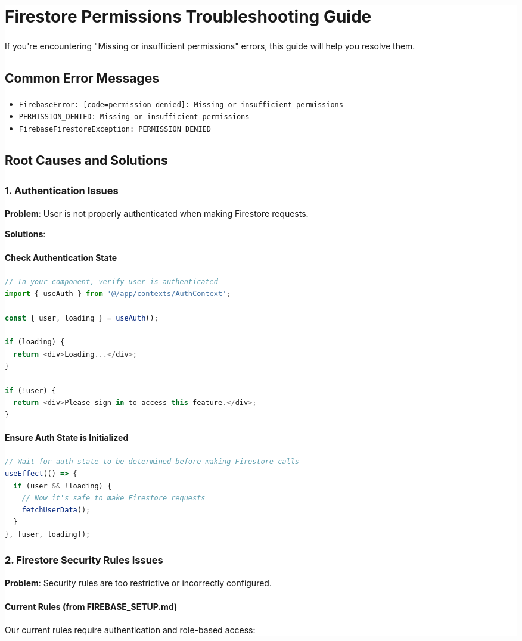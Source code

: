 # Firestore Permissions Troubleshooting Guide

If you're encountering "Missing or insufficient permissions" errors, this guide will help you resolve them.

## Common Error Messages

- `FirebaseError: [code=permission-denied]: Missing or insufficient permissions`
- `PERMISSION_DENIED: Missing or insufficient permissions`
- `FirebaseFirestoreException: PERMISSION_DENIED`

## Root Causes and Solutions

### 1. Authentication Issues

**Problem**: User is not properly authenticated when making Firestore requests.

**Solutions**:

#### Check Authentication State
```javascript
// In your component, verify user is authenticated
import { useAuth } from '@/app/contexts/AuthContext';

const { user, loading } = useAuth();

if (loading) {
  return <div>Loading...</div>;
}

if (!user) {
  return <div>Please sign in to access this feature.</div>;
}
```

#### Ensure Auth State is Initialized
```javascript
// Wait for auth state to be determined before making Firestore calls
useEffect(() => {
  if (user && !loading) {
    // Now it's safe to make Firestore requests
    fetchUserData();
  }
}, [user, loading]);
```

### 2. Firestore Security Rules Issues

**Problem**: Security rules are too restrictive or incorrectly configured.

#### Current Rules (from FIREBASE_SETUP.md)
Our current rules require authentication and role-based access:
